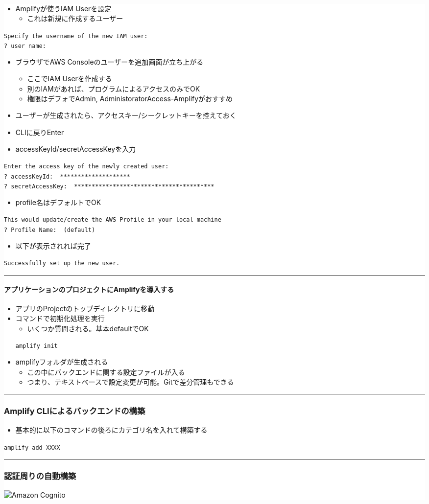 - Amplifyが使うIAM Userを設定
    - これは新規に作成するユーザー
```
Specify the username of the new IAM user:
? user name: 
```

- ブラウザでAWS Consoleのユーザーを追加画面が立ち上がる
    - ここでIAM Userを作成する
    - 別のIAMがあれば、プログラムによるアクセスのみでOK
    - 権限はデフォでAdmin, AdministoratorAccess-Amplifyがおすすめ

- ユーザーが生成されたら、アクセスキー/シークレットキーを控えておく
- CLIに戻りEnter
- accessKeyId/secretAccessKeyを入力
```
Enter the access key of the newly created user:
? accessKeyId:  ********************
? secretAccessKey:  ****************************************
```
- profile名はデフォルトでOK
```
This would update/create the AWS Profile in your local machine
? Profile Name:  (default) 
```
- 以下が表示されれば完了
```
Successfully set up the new user.
```

---
#### アプリケーションのプロジェクトにAmplifyを導入する

- アプリのProjectのトップディレクトリに移動
- コマンドで初期化処理を実行
    - いくつか質問される。基本defaultでOK
    ```
    amplify init
    ```
- amplifyフォルダが生成される
    - この中にバックエンドに関する設定ファイルが入る
    - つまり、テキストベースで設定変更が可能。Gitで差分管理もできる

---
### Amplify CLIによるバックエンドの構築
- 基本的に以下のコマンドの後ろにカテゴリ名を入れて構築する
```
amplify add XXXX
```

---
### 認証周りの自動構築
![Amazon Cognito](https://user-images.githubusercontent.com/68212997/117950896-9abf9580-b34e-11eb-951b-495274cbe6f8.png)

